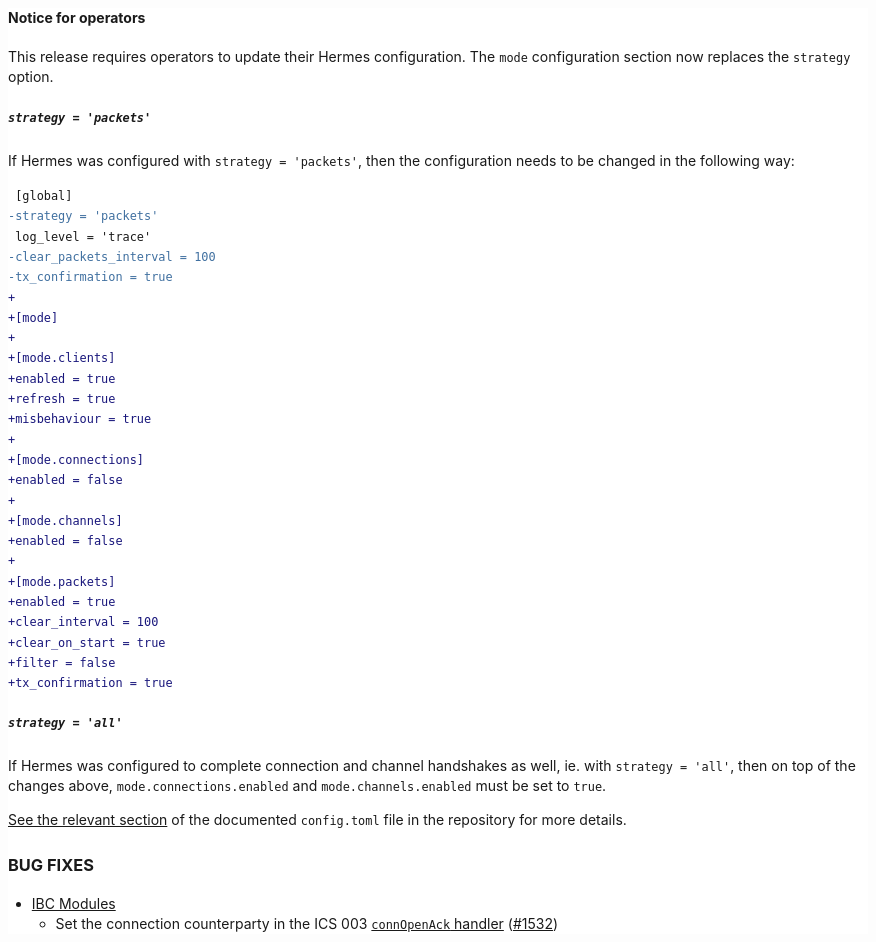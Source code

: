 #### Notice for operators

This release requires operators to update their Hermes configuration. The `mode`
configuration section now replaces the `strategy` option.

##### `strategy = 'packets'`

If Hermes was configured with `strategy = 'packets'`, then the configuration
needs to be changed in the following way:

```diff
 [global]
-strategy = 'packets'
 log_level = 'trace'
-clear_packets_interval = 100
-tx_confirmation = true
+
+[mode]
+
+[mode.clients]
+enabled = true
+refresh = true
+misbehaviour = true
+
+[mode.connections]
+enabled = false
+
+[mode.channels]
+enabled = false
+
+[mode.packets]
+enabled = true
+clear_interval = 100
+clear_on_start = true
+filter = false
+tx_confirmation = true
```

##### `strategy = 'all'`

If Hermes was configured to complete connection and channel handshakes as well,
ie. with `strategy = 'all'`, then on top of the changes above,
`mode.connections.enabled` and `mode.channels.enabled` must be set to `true`.

[See the relevant section][config-mode-toml] of the documented `config.toml`
file in the repository for more details.

[config-mode-toml]: https://github.com/informalsystems/ibc-rs/blob/v0.9.0/config.toml#L9-L59

### BUG FIXES

- [IBC Modules](modules)
  - Set the connection counterparty in the ICS 003 [`connOpenAck`
    handler][conn-open-ack-handler]
    ([#1532](https://github.com/informalsystems/ibc-rs/issues/1532))


[gas-mul]: https://github.com/informalsystems/ibc-rs/blob/v1.0.0/UPGRADING.md#the-gas_adjustment-setting-has-been-deprecated-in-favor-of-gas_multiplier
[telemetry-guide]: https://hermes.informal.systems/telemetry/operators.html
[ics-26]: https://github.com/cosmos/ibc/blob/master/spec/core/ics-026-routing-module/README.md
[pending]: https://hermes.informal.systems/commands/queries/packet.html#pending-packets
[create-channel]: http://hermes.informal.systems/commands/path-setup/channels.html#establish-channel
[ica]: https://github.com/cosmos/ibc/blob/master/spec/app/ics-027-interchain-accounts/README.md
[guide-ica]: https://hermes.informal.systems/config.html#support-for-interchain-accounts
[conn-open-ack-handler]: https://github.com/informalsystems/ibc-rs/blob/master/modules/src/core/ics03_connection/handler/conn_open_ack.rs
[memo]: https://github.com/informalsystems/ibc-rs/blob/v0.8.0-pre.1/config.toml#L161-L165
[#1312]: https://github.com/informalsystems/ibc-rs/issues/1312
[#1267]: https://github.com/informalsystems/ibc-rs/issues/1267
[#1071]: https://github.com/informalsystems/ibc-rs/issues/1071
[#1268]: https://github.com/informalsystems/ibc-rs/issues/1268
[#1281]: https://github.com/informalsystems/ibc-rs/issues/1281
[#1311]: https://github.com/informalsystems/ibc-rs/issues/1311
[#1319]: https://github.com/informalsystems/ibc-rs/issues/1319
[#1333]: https://github.com/informalsystems/ibc-rs/issues/1333
[#1257]: https://github.com/informalsystems/ibc-rs/issues/1257
[#1261]: https://github.com/informalsystems/ibc-rs/issues/1261
[#843]: https://github.com/informalsystems/ibc-rs/issues/843
[#901]: https://github.com/informalsystems/ibc-rs/issues/901
[#948]: https://github.com/informalsystems/ibc-rs/pull/948
[#1065]: https://github.com/informalsystems/ibc-rs/issues/1065
[#1175]: https://github.com/informalsystems/ibc-rs/issues/1175
[#1287]: https://github.com/informalsystems/ibc-rs/issues/1287
[#1124]: https://github.com/informalsystems/ibc-rs/issues/1124
[#1132]: https://github.com/informalsystems/ibc-rs/issues/1132
[#1191]: https://github.com/informalsystems/ibc-rs/issues/1191
[#1249]: https://github.com/informalsystems/ibc-rs/pull/1249
[#1265]: https://github.com/informalsystems/ibc-rs/issues/1265
[#1297]: https://github.com/informalsystems/ibc-rs/issues/1297
[#1247]: https://github.com/informalsystems/ibc-rs/issues/1247
[#1158]: https://github.com/informalsystems/ibc-rs/issues/1158
[#1020]: https://github.com/informalsystems/ibc-rs/issues/1020
[#1021]: https://github.com/informalsystems/ibc-rs/issues/1021
[#1229]: https://github.com/informalsystems/ibc-rs/issues/1229
[#1245]: https://github.com/informalsystems/ibc-rs/issues/1245
[#1094]: https://github.com/informalsystems/ibc-rs/issues/1094
[#1114]: https://github.com/informalsystems/ibc-rs/issues/1114
[#1192]: https://github.com/informalsystems/ibc-rs/issues/1192
[#1194]: https://github.com/informalsystems/ibc-rs/issues/1194
[#1196]: https://github.com/informalsystems/ibc-rs/issues/1196
[#1198]: https://github.com/informalsystems/ibc-rs/issues/1198
[#1200]: https://github.com/informalsystems/ibc-rs/issues/1200
[#1215]: https://github.com/informalsystems/ibc-rs/issues/1215
[#1229]: https://github.com/informalsystems/ibc-rs/issues/1229
[#69]: https://github.com/informalsystems/ibc-rs/issues/69
[#600]: https://github.com/informalsystems/ibc-rs/issues/600
[#697]: https://github.com/informalsystems/ibc-rs/issues/697
[#1062]: https://github.com/informalsystems/ibc-rs/issues/1062
[#1117]: https://github.com/informalsystems/ibc-rs/issues/1117
[#1057]: https://github.com/informalsystems/ibc-rs/issues/1057
[#1125]: https://github.com/informalsystems/ibc-rs/issues/1125
[#1124]: https://github.com/informalsystems/ibc-rs/issues/1124
[#1127]: https://github.com/informalsystems/ibc-rs/issues/1127
[#1140]: https://github.com/informalsystems/ibc-rs/issues/1140
[#1141]: https://github.com/informalsystems/ibc-rs/issues/1141
[#1143]: https://github.com/informalsystems/ibc-rs/issues/1143
[#1165]: https://github.com/informalsystems/ibc-rs/issues/1165
[#673]: https://github.com/informalsystems/ibc-rs/issues/673
[#821]: https://github.com/informalsystems/ibc-rs/issues/821
[#877]: https://github.com/informalsystems/ibc-rs/issues/877
[#919]: https://github.com/informalsystems/ibc-rs/issues/919
[#930]: https://github.com/informalsystems/ibc-rs/issues/930
[#977]: https://github.com/informalsystems/ibc-rs/issues/977
[#978]: https://github.com/informalsystems/ibc-rs/issues/978
[#986]: https://github.com/informalsystems/ibc-rs/issues/986
[#1038]: https://github.com/informalsystems/ibc-rs/issues/1038
[#1049]: https://github.com/informalsystems/ibc-rs/issues/1049
[#1050]: https://github.com/informalsystems/ibc-rs/issues/1050
[#1064]: https://github.com/informalsystems/ibc-rs/issues/1064
[#1100]: https://github.com/informalsystems/ibc-rs/issues/1100
[telemetry]: https://hermes.informal.systems/telemetry.html
[strategy]: http://hermes.informal.systems/config.html?highlight=strategy#global
[#822]: https://github.com/informalsystems/ibc-rs/issues/822
[#868]: https://github.com/informalsystems/ibc-rs/issues/868
[#871]: https://github.com/informalsystems/ibc-rs/issues/871
[#911]: https://github.com/informalsystems/ibc-rs/issues/911
[#972]: https://github.com/informalsystems/ibc-rs/issues/972
[#975]: https://github.com/informalsystems/ibc-rs/issues/975
[#983]: https://github.com/informalsystems/ibc-rs/issues/983
[#992]: https://github.com/informalsystems/ibc-rs/issues/992
[#996]: https://github.com/informalsystems/ibc-rs/issues/996
[#993]: https://github.com/informalsystems/ibc-rs/issues/993
[#998]: https://github.com/informalsystems/ibc-rs/issues/998
[#1003]: https://github.com/informalsystems/ibc-rs/issues/1003
[#1022]: https://github.com/informalsystems/ibc-rs/issues/1022
[#1026]: https://github.com/informalsystems/ibc-rs/issues/1026
[#1032]: https://github.com/informalsystems/ibc-rs/issues/1032
[gaiad-manager]: https://github.com/informalsystems/ibc-rs/blob/master/scripts/gm/README.md
[#1039]: https://github.com/informalsystems/ibc-rs/issues/1039
[#868]: https://github.com/informalsystems/ibc-rs/issues/868
[#894]: https://github.com/informalsystems/ibc-rs/pull/894
[#957]: https://github.com/informalsystems/ibc-rs/issues/957
[#960]: https://github.com/informalsystems/ibc-rs/issues/960
[#963]: https://github.com/informalsystems/ibc-rs/issues/963
[#967]: https://github.com/informalsystems/ibc-rs/issues/967
[hermes-docker]: https://hub.docker.com/r/informalsystems/hermes
[#875]: https://github.com/informalsystems/ibc-rs/issues/875
[#920]: https://github.com/informalsystems/ibc-rs/issues/920
[#902]: https://github.com/informalsystems/ibc-rs/issues/902
[#921]: https://github.com/informalsystems/ibc-rs/issues/921
[#925]: https://github.com/informalsystems/ibc-rs/issues/925
[#927]: https://github.com/informalsystems/ibc-rs/issues/927
[#932]: https://github.com/informalsystems/ibc-rs/issues/932
[#934]: https://github.com/informalsystems/ibc-rs/issues/934
[#937]: https://github.com/informalsystems/ibc-rs/issues/937
[#943]: https://github.com/informalsystems/ibc-rs/issues/943
[ics27]: https://github.com/cosmos/ibc/blob/master/spec/app/ics-027-interchain-accounts/README.md
[#758]: https://github.com/informalsystems/ibc-rs/issues/758
[#784]: https://github.com/informalsystems/ibc-rs/issues/784
[#785]: https://github.com/informalsystems/ibc-rs/issues/785
[#786]: https://github.com/informalsystems/ibc-rs/issues/786
[#794]: https://github.com/informalsystems/ibc-rs/issues/794
[#811]: https://github.com/informalsystems/ibc-rs/issues/811
[#840]: https://github.com/informalsystems/ibc-rs/issues/840
[#851]: https://github.com/informalsystems/ibc-rs/issues/851
[#854]: https://github.com/informalsystems/ibc-rs/issues/854
[#862]: https://github.com/informalsystems/ibc-rs/issues/862
[#863]: https://github.com/informalsystems/ibc-rs/issues/863
[#869]: https://github.com/informalsystems/ibc-rs/issues/869
[#871]: https://github.com/informalsystems/ibc-rs/issues/871
[#873]: https://github.com/informalsystems/ibc-rs/issues/873
[#878]: https://github.com/informalsystems/ibc-rs/issues/878
[#909]: https://github.com/informalsystems/ibc-rs/issues/909
[#352]: https://github.com/informalsystems/ibc-rs/issues/352
[#362]: https://github.com/informalsystems/ibc-rs/issues/362
[#357]: https://github.com/informalsystems/ibc-rs/issues/357
[#416]: https://github.com/informalsystems/ibc-rs/issues/416
[#561]: https://github.com/informalsystems/ibc-rs/issues/561
[#550]: https://github.com/informalsystems/ibc-rs/issues/550
[#599]: https://github.com/informalsystems/ibc-rs/issues/599
[#630]: https://github.com/informalsystems/ibc-rs/issues/630
[#632]: https://github.com/informalsystems/ibc-rs/issues/632
[#640]: https://github.com/informalsystems/ibc-rs/issues/640
[#672]: https://github.com/informalsystems/ibc-rs/issues/672
[#673]: https://github.com/informalsystems/ibc-rs/issues/673
[#675]: https://github.com/informalsystems/ibc-rs/issues/675
[#685]: https://github.com/informalsystems/ibc-rs/issues/685
[#689]: https://github.com/informalsystems/ibc-rs/issues/689
[#695]: https://github.com/informalsystems/ibc-rs/issues/695
[#699]: https://github.com/informalsystems/ibc-rs/issues/699
[#700]: https://github.com/informalsystems/ibc-rs/pull/700
[#715]: https://github.com/informalsystems/ibc-rs/issues/715
[#734]: https://github.com/informalsystems/ibc-rs/issues/734
[#736]: https://github.com/informalsystems/ibc-rs/issues/736
[#740]: https://github.com/informalsystems/ibc-rs/issues/740
[#748]: https://github.com/informalsystems/ibc-rs/issues/748
[#751]: https://github.com/informalsystems/ibc-rs/issues/751
[#752]: https://github.com/informalsystems/ibc-rs/issues/752
[#754]: https://github.com/informalsystems/ibc-rs/issues/754
[#761]: https://github.com/informalsystems/ibc-rs/issues/761
[#772]: https://github.com/informalsystems/ibc-rs/issues/772
[#770]: https://github.com/informalsystems/ibc-rs/issues/770
[#793]: https://github.com/informalsystems/ibc-rs/pull/793
[#798]: https://github.com/informalsystems/ibc-rs/issues/798
[#801]: https://github.com/informalsystems/ibc-rs/issues/801
[#805]: https://github.com/informalsystems/ibc-rs/issues/805
[#806]: https://github.com/informalsystems/ibc-rs/issues/806
[#809]: https://github.com/informalsystems/ibc-rs/issues/809
[#316]: https://github.com/informalsystems/ibc-rs/issues/316
[#549]: https://github.com/informalsystems/ibc-rs/issues/549
[#560]: https://github.com/informalsystems/ibc-rs/issues/560
[#572]: https://github.com/informalsystems/ibc-rs/issues/572
[#614]: https://github.com/informalsystems/ibc-rs/issues/614
[#622]: https://github.com/informalsystems/ibc-rs/issues/622
[#624]: https://github.com/informalsystems/ibc-rs/issues/624
[#626]: https://github.com/informalsystems/ibc-rs/issues/626
[#637]: https://github.com/informalsystems/ibc-rs/issues/637
[#643]: https://github.com/informalsystems/ibc-rs/issues/643
[#665]: https://github.com/informalsystems/ibc-rs/issues/665
[#671]: https://github.com/informalsystems/ibc-rs/pull/671
[#682]: https://github.com/informalsystems/ibc-rs/issues/682
[ibc]: https://github.com/informalsystems/ibc-rs/tree/master/modules
[ibc-relayer-cli]: https://github.com/informalsystems/ibc-rs/tree/master/relayer-cli
[#32]: https://github.com/informalsystems/ibc-rs/issues/32
[#94]: https://github.com/informalsystems/ibc-rs/issues/94
[#306]: https://github.com/informalsystems/ibc-rs/issues/306
[#470]: https://github.com/informalsystems/ibc-rs/issues/470
[#500]: https://github.com/informalsystems/ibc-rs/issues/500
[#501]: https://github.com/informalsystems/ibc-rs/issues/501
[#505]: https://github.com/informalsystems/ibc-rs/issues/505
[#507]: https://github.com/informalsystems/ibc-rs/issues/507
[#511]: https://github.com/informalsystems/ibc-rs/pull/511
[#513]: https://github.com/informalsystems/ibc-rs/issues/513
[#514]: https://github.com/informalsystems/ibc-rs/issues/514
[#517]: https://github.com/informalsystems/ibc-rs/issues/517
[#519]: https://github.com/informalsystems/ibc-rs/issues/519
[#525]: https://github.com/informalsystems/ibc-rs/issues/525
[#527]: https://github.com/informalsystems/ibc-rs/issues/527
[#535]: https://github.com/informalsystems/ibc-rs/issues/535
[#536]: https://github.com/informalsystems/ibc-rs/issues/536
[#537]: https://github.com/informalsystems/ibc-rs/issues/537
[#538]: https://github.com/informalsystems/ibc-rs/issues/538
[#540]: https://github.com/informalsystems/ibc-rs/issues/540
[#542]: https://github.com/informalsystems/ibc-rs/issues/542
[#543]: https://github.com/informalsystems/ibc-rs/issues/543
[#552]: https://github.com/informalsystems/ibc-rs/issues/553
[#553]: https://github.com/informalsystems/ibc-rs/issues/553
[#554]: https://github.com/informalsystems/ibc-rs/issues/554
[#555]: https://github.com/informalsystems/ibc-rs/issues/555
[#557]: https://github.com/informalsystems/ibc-rs/issues/557
[#563]: https://github.com/informalsystems/ibc-rs/issues/563
[#568]: https://github.com/informalsystems/ibc-rs/issues/568
[#577]: https://github.com/informalsystems/ibc-rs/issues/577
[#582]: https://github.com/informalsystems/ibc-rs/issues/582
[#583]: https://github.com/informalsystems/ibc-rs/issues/583
[#590]: https://github.com/informalsystems/ibc-rs/issues/590
[#593]: https://github.com/informalsystems/ibc-rs/issues/593
[#602]: https://github.com/informalsystems/ibc-rs/issues/602
[#158]: https://github.com/informalsystems/ibc-rs/issues/158
[#379]: https://github.com/informalsystems/ibc-rs/issues/379
[#381]: https://github.com/informalsystems/ibc-rs/issues/381
[#443]: https://github.com/informalsystems/ibc-rs/issues/443
[#447]: https://github.com/informalsystems/ibc-rs/issues/447
[#451]: https://github.com/informalsystems/ibc-rs/issues/451
[#468]: https://github.com/informalsystems/ibc-rs/issues/468
[#431]: https://github.com/informalsystems/ibc-rs/issues/431
[#95]: https://github.com/informalsystems/ibc-rs/issues/95
[#97]: https://github.com/informalsystems/ibc-rs/issues/97
[#98]: https://github.com/informalsystems/ibc-rs/issues/98
[#274]: https://github.com/informalsystems/ibc-rs/issues/274
[#277]: https://github.com/informalsystems/ibc-rs/issues/277
[#315]: https://github.com/informalsystems/ibc-rs/issues/315
[#330]: https://github.com/informalsystems/ibc-rs/issues/330
[#332]: https://github.com/informalsystems/ibc-rs/issues/332
[#335]: https://github.com/informalsystems/ibc-rs/pull/335
[#336]: https://github.com/informalsystems/ibc-rs/issues/336
[#337]: https://github.com/informalsystems/ibc-rs/issues/337
[#338]: https://github.com/informalsystems/ibc-rs/issues/338
[#346]: https://github.com/informalsystems/ibc-rs/issues/346
[#347]: https://github.com/informalsystems/ibc-rs/issues/347
[#348]: https://github.com/informalsystems/ibc-rs/pull/348
[#358]: https://github.com/informalsystems/ibc-rs/issues/358
[#359]: https://github.com/informalsystems/ibc-rs/issues/359
[#360]: https://github.com/informalsystems/ibc-rs/issues/360
[#363]: https://github.com/informalsystems/ibc-rs/issues/363
[#366]: https://github.com/informalsystems/ibc-rs/issues/366
[#367]: https://github.com/informalsystems/ibc-rs/issues/367
[#368]: https://github.com/informalsystems/ibc-rs/issues/368
[#369]: https://github.com/informalsystems/ibc-rs/pull/369
[#371]: https://github.com/informalsystems/ibc-rs/issues/371
[#372]: https://github.com/informalsystems/ibc-rs/issues/372
[#373]: https://github.com/informalsystems/ibc-rs/issues/373
[#374]: https://github.com/informalsystems/ibc-rs/issues/374
[#376]: https://github.com/informalsystems/ibc-rs/issues/376
[#377]: https://github.com/informalsystems/ibc-rs/issues/377
[#378]: https://github.com/informalsystems/ibc-rs/issues/378